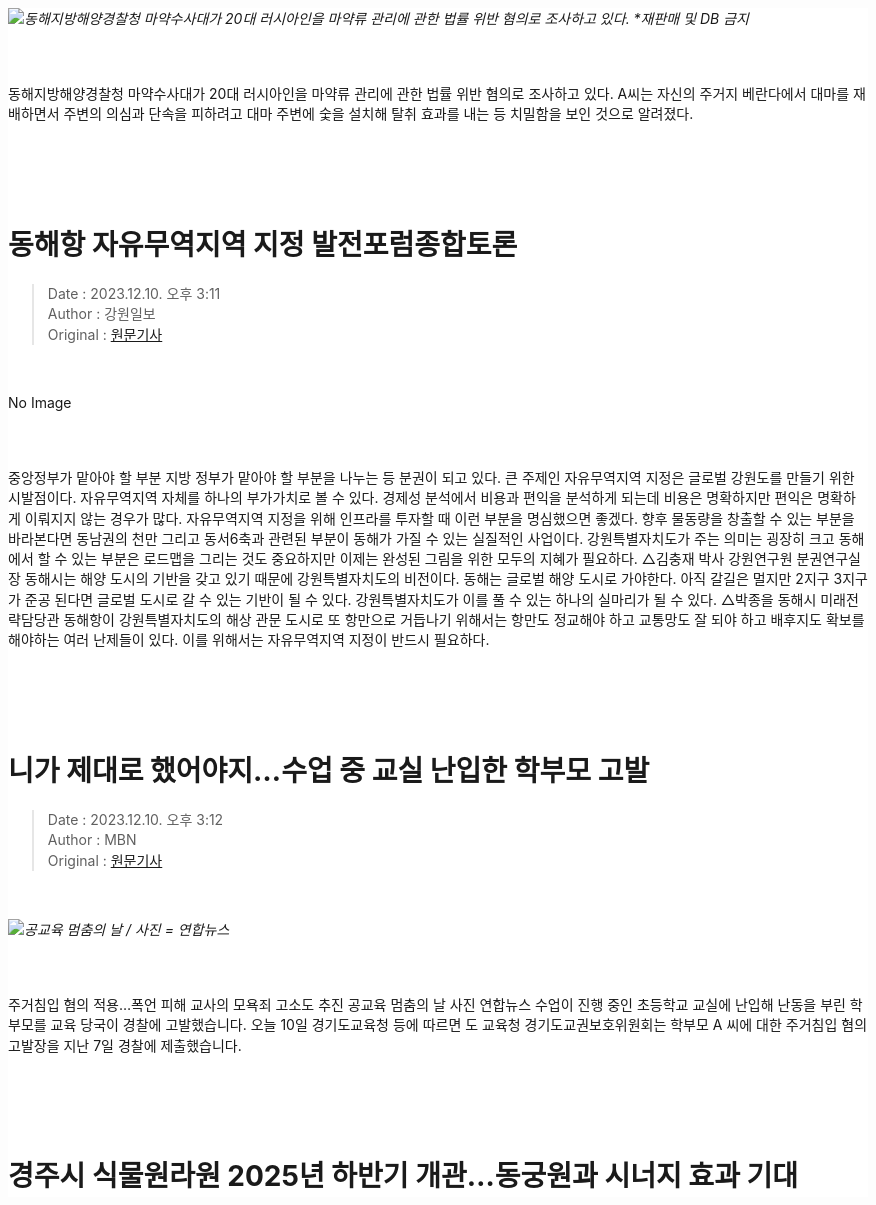 <img src="https://imgnews.pstatic.net/image/003/2023/12/10/NISI20231210_0001433325_web_20231210150352_20231210151108722.jpg?type=w647" id="img1"></img><em class="img_desc">동해지방해양경찰청 마약수사대가 20대 러시아인을 마약류 관리에 관한 법률 위반 혐의로 조사하고 있다.  *재판매 및 DB 금지</em>  
<br/><br/>  
  
동해지방해양경찰청 마약수사대가 20대 러시아인을 마약류 관리에 관한 법률 위반 혐의로 조사하고 있다.
A씨는 자신의 주거지 베란다에서 대마를 재배하면서 주변의 의심과 단속을 피하려고 대마 주변에 숯을 설치해 탈취 효과를 내는 등 치밀함을 보인 것으로 알려졌다.  
<br/><br/><br/>  

  
# 동해항 자유무역지역 지정 발전포럼종합토론  
  
> Date : 2023.12.10. 오후 3:11  
> Author : 강원일보  
> Original : [원문기사](https://n.news.naver.com/mnews/article/087/0001012505?sid=102)  
<br/>  
  
No Image  
<br/><br/>  
  
중앙정부가 맡아야 할 부분 지방 정부가 맡아야 할 부분을 나누는 등 분권이 되고 있다.
큰 주제인 자유무역지역 지정은 글로벌 강원도를 만들기 위한 시발점이다.
자유무역지역 자체를 하나의 부가가치로 볼 수 있다.
경제성 분석에서 비용과 편익을 분석하게 되는데 비용은 명확하지만 편익은 명확하게 이뤄지지 않는 경우가 많다.
자유무역지역 지정을 위해 인프라를 투자할 때 이런 부분을 명심했으면 좋겠다.
향후 물동량을 창출할 수 있는 부분을 바라본다면 동남권의 천만 그리고 동서6축과 관련된 부분이 동해가 가질 수 있는 실질적인 사업이다.
강원특별자치도가 주는 의미는 굉장히 크고 동해에서 할 수 있는 부분은 로드맵을 그리는 것도 중요하지만 이제는 완성된 그림을 위한 모두의 지혜가 필요하다.
△김충재 박사 강원연구원 분권연구실장 동해시는 해양 도시의 기반을 갖고 있기 때문에 강원특별자치도의 비전이다.
동해는 글로벌 해양 도시로 가야한다.
아직 갈길은 멀지만 2지구 3지구가 준공 된다면 글로벌 도시로 갈 수 있는 기반이 될 수 있다.
강원특별자치도가 이를 풀 수 있는 하나의 실마리가 될 수 있다.
△박종을 동해시 미래전략담당관 동해항이 강원특별자치도의 해상 관문 도시로 또 항만으로 거듭나기 위해서는 항만도 정교해야 하고 교통망도 잘 되야 하고 배후지도 확보를 해야하는 여러 난제들이 있다.
이를 위해서는 자유무역지역 지정이 반드시 필요하다.  
<br/><br/><br/>  

  
# 니가 제대로 했어야지…수업 중 교실 난입한 학부모 고발  
  
> Date : 2023.12.10. 오후 3:12  
> Author : MBN  
> Original : [원문기사](https://n.news.naver.com/mnews/article/057/0001786057?sid=102)  
<br/>  
  
<img src="https://imgnews.pstatic.net/image/057/2023/12/10/0001786057_001_20231210151201179.jpg?type=w647" id="img1"></img><em class="img_desc">공교육 멈춤의 날 / 사진 = 연합뉴스</em>  
<br/><br/>  
  
주거침입 혐의 적용…폭언 피해 교사의 모욕죄 고소도 추진 공교육 멈춤의 날 사진 연합뉴스 수업이 진행 중인 초등학교 교실에 난입해 난동을 부린 학부모를 교육 당국이 경찰에 고발했습니다.
오늘 10일 경기도교육청 등에 따르면 도 교육청 경기도교권보호위원회는 학부모 A 씨에 대한 주거침입 혐의 고발장을 지난 7일 경찰에 제출했습니다.  
<br/><br/><br/>  

  
# 경주시 식물원라원 2025년 하반기 개관…동궁원과 시너지 효과 기대  
  